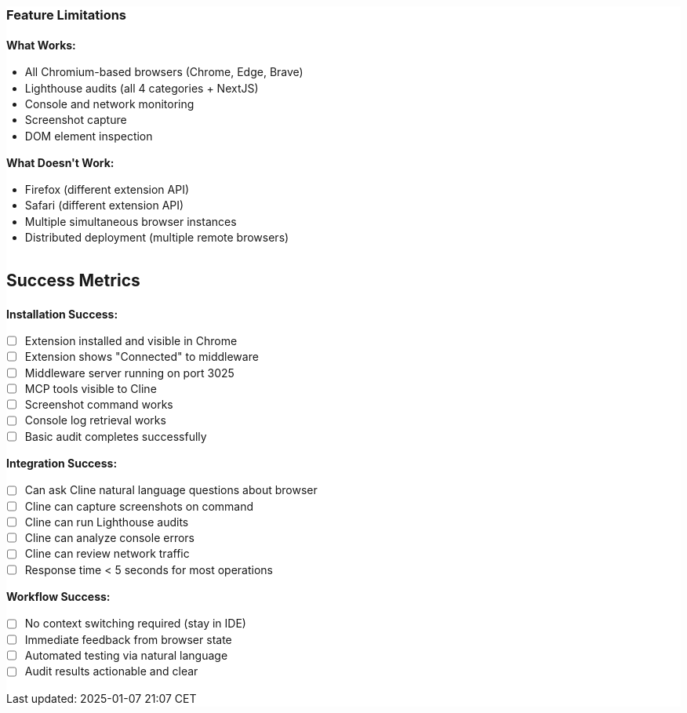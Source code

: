 ### Feature Limitations

**What Works:**
- All Chromium-based browsers (Chrome, Edge, Brave)
- Lighthouse audits (all 4 categories + NextJS)
- Console and network monitoring
- Screenshot capture
- DOM element inspection

**What Doesn't Work:**
- Firefox (different extension API)
- Safari (different extension API)
- Multiple simultaneous browser instances
- Distributed deployment (multiple remote browsers)

## Success Metrics

**Installation Success:**
- [ ] Extension installed and visible in Chrome
- [ ] Extension shows "Connected" to middleware
- [ ] Middleware server running on port 3025
- [ ] MCP tools visible to Cline
- [ ] Screenshot command works
- [ ] Console log retrieval works
- [ ] Basic audit completes successfully

**Integration Success:**
- [ ] Can ask Cline natural language questions about browser
- [ ] Cline can capture screenshots on command
- [ ] Cline can run Lighthouse audits
- [ ] Cline can analyze console errors
- [ ] Cline can review network traffic
- [ ] Response time < 5 seconds for most operations

**Workflow Success:**
- [ ] No context switching required (stay in IDE)
- [ ] Immediate feedback from browser state
- [ ] Automated testing via natural language
- [ ] Audit results actionable and clear

Last updated: 2025-01-07 21:07 CET
